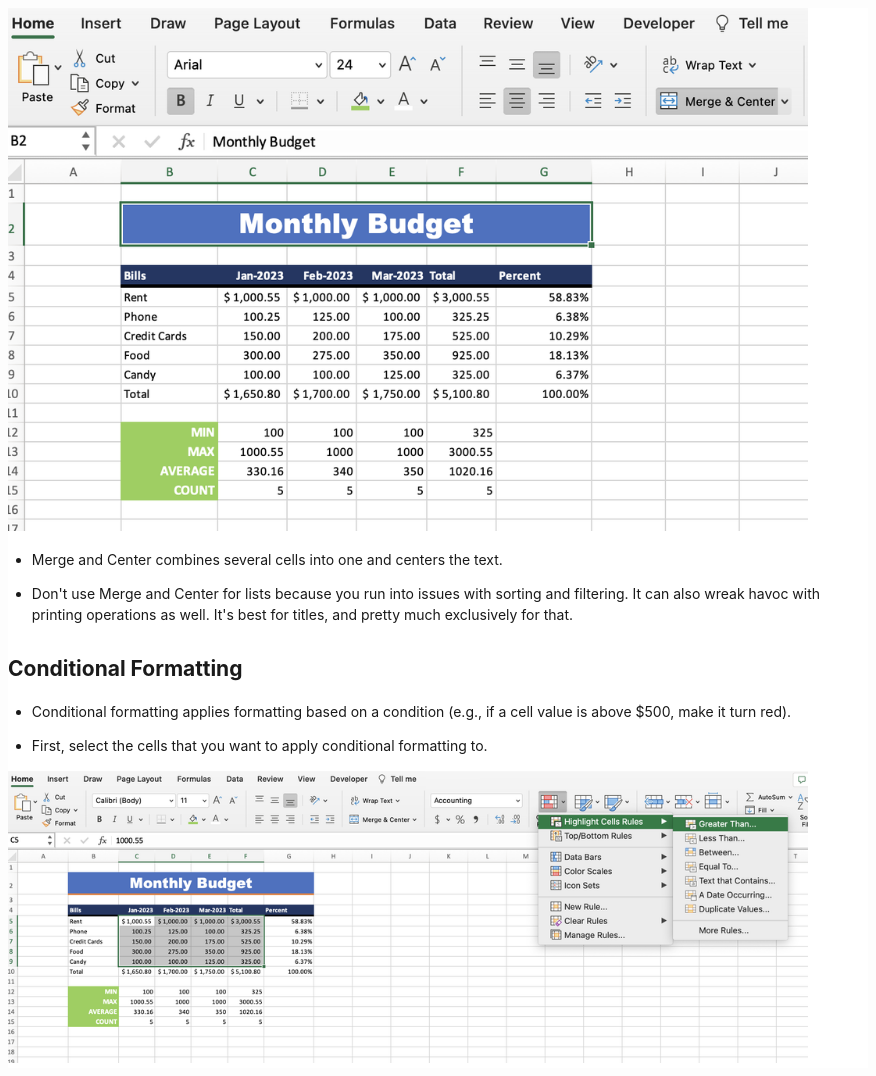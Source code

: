 <img src="Images/merged.png" width="800" />

- Merge and Center combines several cells into one and centers the text.

- Don't use Merge and Center for lists because you run into issues with sorting and filtering. It can also wreak havoc with printing operations as well. It's best for titles, and pretty much exclusively for that.

## Conditional Formatting

- Conditional formatting applies formatting based on a condition (e.g., if a cell value is above $500, make it turn red).

- First, select the cells that you want to apply conditional formatting to.

<img src="Images/greaterthan.png" width="800" />
